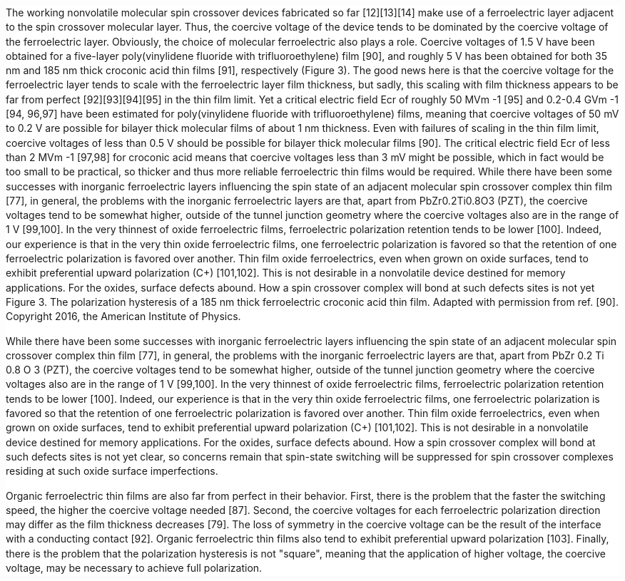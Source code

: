 The working nonvolatile molecular spin crossover devices fabricated so far [12][13][14] make use of a ferroelectric layer adjacent to the spin crossover molecular layer. Thus, the coercive voltage of the device tends to be dominated by the coercive voltage of the ferroelectric layer. Obviously, the choice of molecular ferroelectric also plays a role. Coercive voltages of 1.5 V have been obtained for a five-layer poly(vinylidene fluoride with trifluoroethylene) film [90], and roughly 5 V has been obtained for both 35 nm and 185 nm thick croconic acid thin films [91], respectively (Figure 3). The good news here is that the coercive voltage for the ferroelectric layer tends to scale with the ferroelectric layer film thickness, but sadly, this scaling with film thickness appears to be far from perfect [92][93][94][95] in the thin film limit. Yet a critical electric field Ecr of roughly 50 MVm -1 [95] and 0.2-0.4 GVm -1 [94, 96,97] have been estimated for poly(vinylidene fluoride with trifluoroethylene) films, meaning that coercive voltages of 50 mV to 0.2 V are possible for bilayer thick molecular films of about 1 nm thickness. Even with failures of scaling in the thin film limit, coercive voltages of less than 0.5 V should be possible for bilayer thick molecular films [90]. The critical electric field Ecr of less than 2 MVm -1 [97,98] for croconic acid means that coercive voltages less than 3 mV might be possible, which in fact would be too small to be practical, so thicker and thus more reliable ferroelectric thin films would be required. While there have been some successes with inorganic ferroelectric layers influencing the spin state of an adjacent molecular spin crossover complex thin film [77], in general, the problems with the inorganic ferroelectric layers are that, apart from PbZr0.2Ti0.8O3 (PZT), the coercive voltages tend to be somewhat higher, outside of the tunnel junction geometry where the coercive voltages also are in the range of 1 V [99,100]. In the very thinnest of oxide ferroelectric films, ferroelectric polarization retention tends to be lower [100]. Indeed, our experience is that in the very thin oxide ferroelectric films, one ferroelectric polarization is favored so that the retention of one ferroelectric polarization is favored over another. Thin film oxide ferroelectrics, even when grown on oxide surfaces, tend to exhibit preferential upward polarization (C+) [101,102]. This is not desirable in a nonvolatile device destined for memory applications. For the oxides, surface defects abound. How a spin crossover complex will bond at such defects sites is not yet Figure 3. The polarization hysteresis of a 185 nm thick ferroelectric croconic acid thin film. Adapted with permission from ref. [90]. Copyright 2016, the American Institute of Physics.

While there have been some successes with inorganic ferroelectric layers influencing the spin state of an adjacent molecular spin crossover complex thin film [77], in general, the problems with the inorganic ferroelectric layers are that, apart from PbZr 0.2 Ti 0.8 O 3 (PZT), the coercive voltages tend to be somewhat higher, outside of the tunnel junction geometry where the coercive voltages also are in the range of 1 V [99,100]. In the very thinnest of oxide ferroelectric films, ferroelectric polarization retention tends to be lower [100]. Indeed, our experience is that in the very thin oxide ferroelectric films, one ferroelectric polarization is favored so that the retention of one ferroelectric polarization is favored over another. Thin film oxide ferroelectrics, even when grown on oxide surfaces, tend to exhibit preferential upward polarization (C+) [101,102]. This is not desirable in a nonvolatile device destined for memory applications. For the oxides, surface defects abound. How a spin crossover complex will bond at such defects sites is not yet clear, so concerns remain that spin-state switching will be suppressed for spin crossover complexes residing at such oxide surface imperfections.

Organic ferroelectric thin films are also far from perfect in their behavior. First, there is the problem that the faster the switching speed, the higher the coercive voltage needed [87]. Second, the coercive voltages for each ferroelectric polarization direction may differ as the film thickness decreases [79]. The loss of symmetry in the coercive voltage can be the result of the interface with a conducting contact [92]. Organic ferroelectric thin films also tend to exhibit preferential upward polarization [103]. Finally, there is the problem that the polarization hysteresis is not "square", meaning that the application of higher voltage, the coercive voltage, may be necessary to achieve full polarization.
